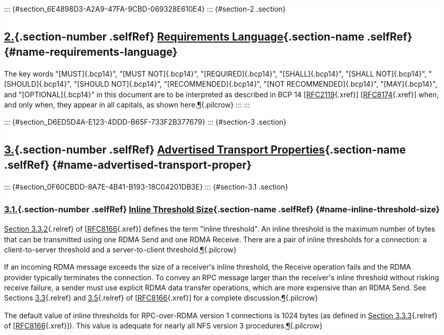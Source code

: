 ::: {#section_6E4898D3-A2A9-47FA-9CBD-069328E610E4}
::: {#section-2 .section}
## [2.](#section-2){.section-number .selfRef} [Requirements Language](#name-requirements-language){.section-name .selfRef} {#name-requirements-language}

The key words \"[MUST]{.bcp14}\", \"[MUST NOT]{.bcp14}\",
\"[REQUIRED]{.bcp14}\", \"[SHALL]{.bcp14}\", \"[SHALL NOT]{.bcp14}\",
\"[SHOULD]{.bcp14}\", \"[SHOULD NOT]{.bcp14}\",
\"[RECOMMENDED]{.bcp14}\", \"[NOT RECOMMENDED]{.bcp14}\",
\"[MAY]{.bcp14}\", and \"[OPTIONAL]{.bcp14}\" in this document are to be
interpreted as described in BCP 14 \[[RFC2119](#RFC2119){.xref}\]
\[[RFC8174](#RFC8174){.xref}\] when, and only when, they appear in all
capitals, as shown here.[¶](#section-2-1){.pilcrow}
:::
:::

::: {#section_D6ED5D4A-E123-4DDD-B65F-733F2B377679}
::: {#section-3 .section}
## [3.](#section-3){.section-number .selfRef} [Advertised Transport Properties](#name-advertised-transport-proper){.section-name .selfRef} {#name-advertised-transport-proper}

::: {#section_0F60CBDD-8A7E-4B41-B193-18C04201DB3E}
::: {#section-3.1 .section}
### [3.1.](#section-3.1){.section-number .selfRef} [Inline Threshold Size](#name-inline-threshold-size){.section-name .selfRef} {#name-inline-threshold-size}

[Section
3.3.2](https://www.rfc-editor.org/rfc/rfc8166#section-3.3.2){.relref} of
\[[RFC8166](#RFC8166){.xref}\] defines the term \"inline threshold\". An
inline threshold is the maximum number of bytes that can be transmitted
using one RDMA Send and one RDMA Receive. There are a pair of inline
thresholds for a connection: a client-to-server threshold and a
server-to-client threshold.[¶](#section-3.1-1){.pilcrow}

If an incoming RDMA message exceeds the size of a receiver\'s inline
threshold, the Receive operation fails and the RDMA provider typically
terminates the connection. To convey an RPC message larger than the
receiver\'s inline threshold without risking receive failure, a sender
must use explicit RDMA data transfer operations, which are more
expensive than an RDMA Send. See
Sections [3.3](https://www.rfc-editor.org/rfc/rfc8166#section-3.3){.relref}
and [3.5](https://www.rfc-editor.org/rfc/rfc8166#section-3.5){.relref}
of \[[RFC8166](#RFC8166){.xref}\] for a complete
discussion.[¶](#section-3.1-2){.pilcrow}

The default value of inline thresholds for RPC-over-RDMA version 1
connections is 1024 bytes (as defined in [Section
3.3.3](https://www.rfc-editor.org/rfc/rfc8166#section-3.3.3){.relref} of
\[[RFC8166](#RFC8166){.xref}\]). This value is adequate for nearly all
NFS version 3 procedures.[¶](#section-3.1-3){.pilcrow}
